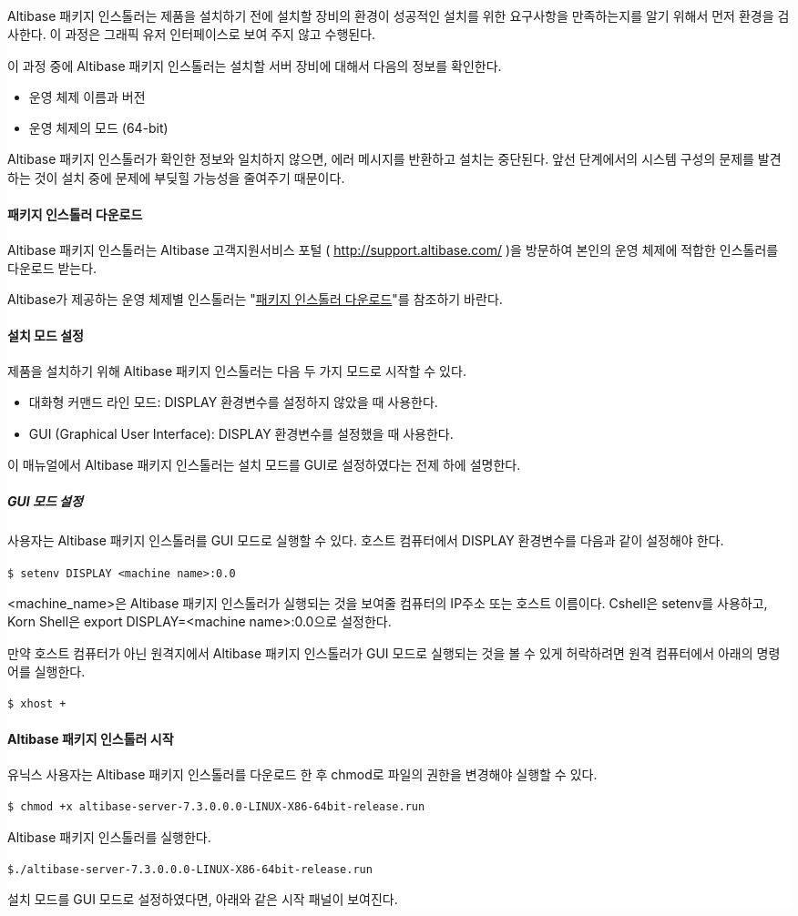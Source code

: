 Altibase 패키지 인스톨러는 제품을 설치하기 전에 설치할 장비의 환경이 성공적인 설치를 위한 요구사항을 만족하는지를 알기 위해서 먼저 환경을 검사한다. 이 과정은 그래픽 유저 인터페이스로 보여 주지 않고 수행된다.

이 과정 중에 Altibase 패키지 인스톨러는 설치할 서버 장비에 대해서 다음의 정보를 확인한다.

-   운영 체제 이름과 버전

-   운영 체제의 모드 (64-bit)

Altibase 패키지 인스톨러가 확인한 정보와 일치하지 않으면, 에러 메시지를 반환하고 설치는 중단된다. 앞선 단계에서의 시스템 구성의 문제를 발견하는 것이 설치 중에 문제에 부딪힐 가능성을 줄여주기 때문이다.

#### 패키지 인스톨러 다운로드 

Altibase 패키지 인스톨러는 Altibase 고객지원서비스 포털 ( <http://support.altibase.com/> )을 방문하여 본인의 운영 체제에 적합한 인스톨러를 다운로드 받는다.

Altibase가 제공하는 운영 체제별 인스톨러는 "[패키지 인스톨러 다운로드](#패키지-인스톨러-다운로드)"를 참조하기 바란다.

#### 설치 모드 설정

제품을 설치하기 위해 Altibase 패키지 인스톨러는 다음 두 가지 모드로 시작할 수 있다.

-   대화형 커맨드 라인 모드: DISPLAY 환경변수를 설정하지 않았을 때 사용한다.

-   GUI (Graphical User Interface): DISPLAY 환경변수를 설정했을 때 사용한다.

이 매뉴얼에서 Altibase 패키지 인스톨러는 설치 모드를 GUI로 설정하였다는 전제 하에 설명한다.

##### GUI 모드 설정

사용자는 Altibase 패키지 인스톨러를 GUI 모드로 실행할 수 있다. 호스트 컴퓨터에서 DISPLAY 환경변수를 다음과 같이 설정해야 한다.

```
$ setenv DISPLAY <machine name>:0.0
```

\<machine_name\>은 Altibase 패키지 인스톨러가 실행되는 것을 보여줄 컴퓨터의 IP주소 또는 호스트 이름이다. Cshell은 setenv를 사용하고, Korn Shell은 export DISPLAY=\<machine name\>:0.0으로 설정한다.

만약 호스트 컴퓨터가 아닌 원격지에서 Altibase 패키지 인스톨러가 GUI 모드로 실행되는 것을 볼 수 있게 허락하려면 원격 컴퓨터에서 아래의 명령어를 실행한다.

```
$ xhost +
```

#### Altibase 패키지 인스톨러 시작

유닉스 사용자는 Altibase 패키지 인스톨러를 다운로드 한 후 chmod로 파일의 권한을 변경해야 실행할 수 있다.

```
$ chmod +x altibase-server-7.3.0.0.0-LINUX-X86-64bit-release.run
```

Altibase 패키지 인스톨러를 실행한다.

```
$./altibase-server-7.3.0.0.0-LINUX-X86-64bit-release.run
```

설치 모드를 GUI 모드로 설정하였다면, 아래와 같은 시작 패널이 보여진다.
